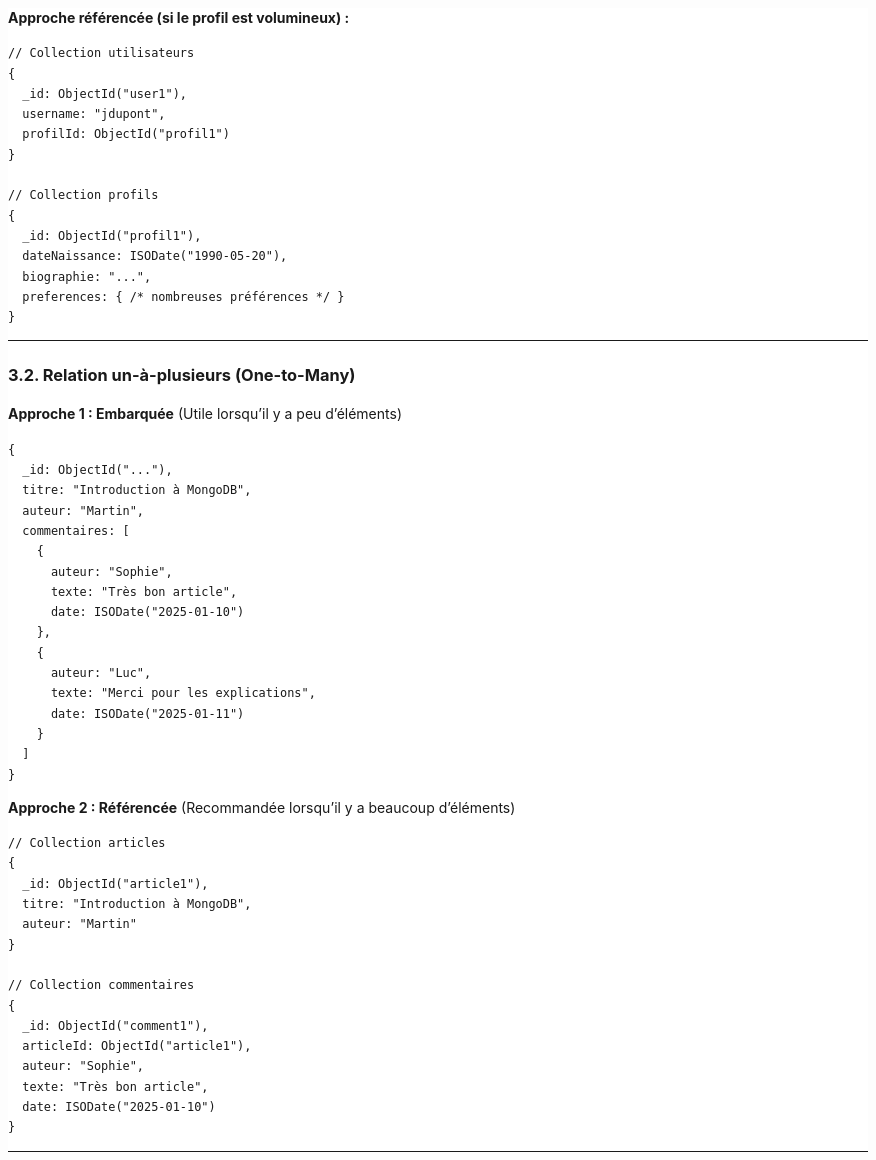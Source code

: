 **Approche référencée (si le profil est volumineux) :**
```
// Collection utilisateurs
{
  _id: ObjectId("user1"),
  username: "jdupont",
  profilId: ObjectId("profil1")
}

// Collection profils
{
  _id: ObjectId("profil1"),
  dateNaissance: ISODate("1990-05-20"),
  biographie: "...",
  preferences: { /* nombreuses préférences */ }
}
```

---

### **3.2. Relation un-à-plusieurs (One-to-Many)**

**Approche 1 : Embarquée**
(Utile lorsqu’il y a peu d’éléments)
```
{
  _id: ObjectId("..."),
  titre: "Introduction à MongoDB",
  auteur: "Martin",
  commentaires: [
    {
      auteur: "Sophie",
      texte: "Très bon article",
      date: ISODate("2025-01-10")
    },
    {
      auteur: "Luc",
      texte: "Merci pour les explications",
      date: ISODate("2025-01-11")
    }
  ]
}
```

**Approche 2 : Référencée**
(Recommandée lorsqu’il y a beaucoup d’éléments)
```
// Collection articles
{
  _id: ObjectId("article1"),
  titre: "Introduction à MongoDB",
  auteur: "Martin"
}

// Collection commentaires
{
  _id: ObjectId("comment1"),
  articleId: ObjectId("article1"),
  auteur: "Sophie",
  texte: "Très bon article",
  date: ISODate("2025-01-10")
}
```

---